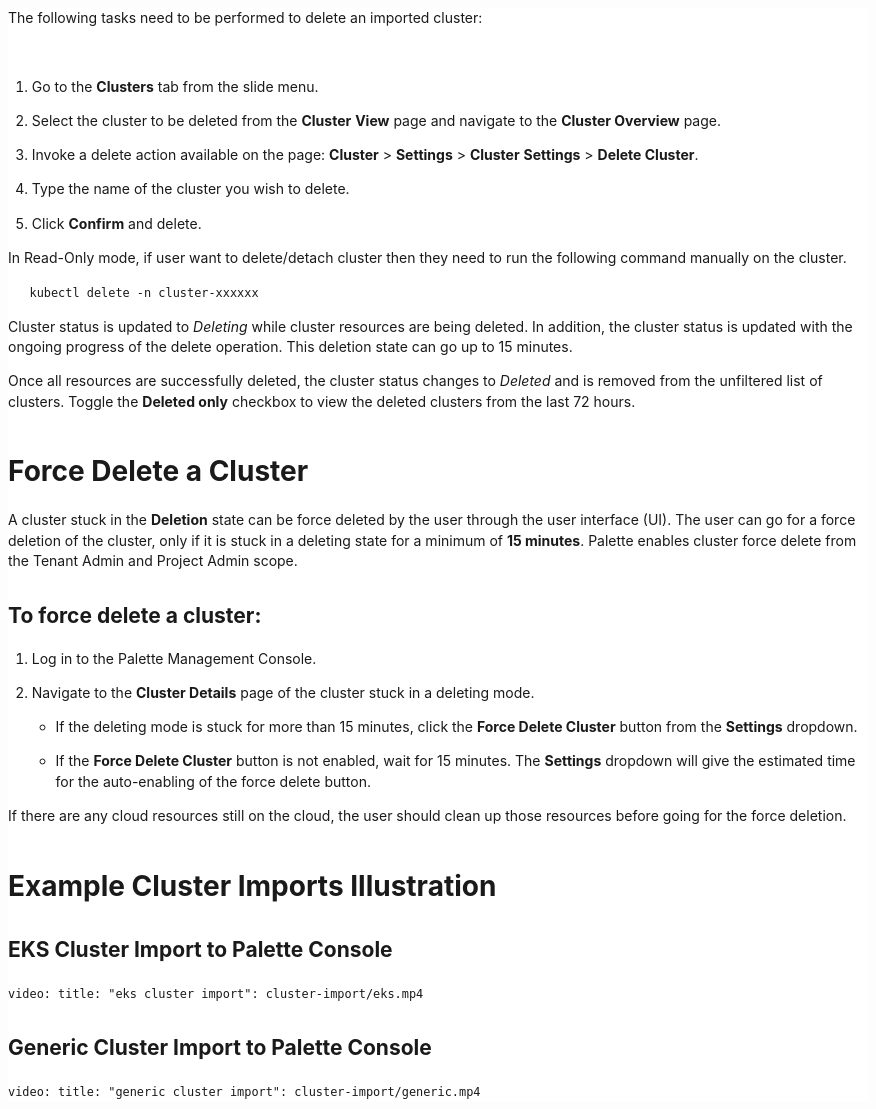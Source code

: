 The following tasks need to be performed to delete an imported cluster:

<br />

1. Go to the **Clusters** tab from the slide menu.

2. Select the cluster to be deleted from the **Cluster** **View** page and navigate to the **Cluster Overview** page.

3. Invoke a delete action available on the page: **Cluster** > **Settings** > **Cluster** **Settings** > **Delete Cluster**.

4. Type the name of the cluster you wish to delete.

5. Click **Confirm** and delete.

<InfoBox>
In Read-Only mode, if user want to delete/detach cluster then they need to run the following command manually on the cluster.

       kubectl delete -n cluster-xxxxxx

</InfoBox>

Cluster status is updated to _Deleting_ while cluster resources are being deleted. In addition, the cluster status is updated with the ongoing progress of the delete operation. This deletion state can go up to 15 minutes.

Once all resources are successfully deleted, the cluster status changes to _Deleted_ and is removed from the unfiltered list of clusters. Toggle the **Deleted only** checkbox to view the deleted clusters from the last 72 hours.

# Force Delete a Cluster

A cluster stuck in the **Deletion** state can be force deleted by the user through the user interface (UI). The user can go for a force deletion of the cluster, only if it is stuck in a deleting state for a minimum of **15 minutes**. Palette enables cluster force delete from the Tenant Admin and Project Admin scope.

## To force delete a cluster:

1. Log in to the Palette Management Console.

2. Navigate to the **Cluster Details** page of the cluster stuck in a deleting mode.

   - If the deleting mode is stuck for more than 15 minutes, click the **Force Delete Cluster** button from the **Settings** dropdown.

   - If the **Force Delete Cluster** button is not enabled, wait for 15 minutes. The **Settings** dropdown will give the estimated time for the auto-enabling of the force delete button.

<WarningBox>
If there are any cloud resources still on the cloud, the user should clean up those resources before going for the force deletion.
</WarningBox>

# Example Cluster Imports Illustration

## EKS Cluster Import to Palette Console

`video: title: "eks cluster import": cluster-import/eks.mp4`

## Generic Cluster Import to Palette Console

`video: title: "generic cluster import": cluster-import/generic.mp4`
